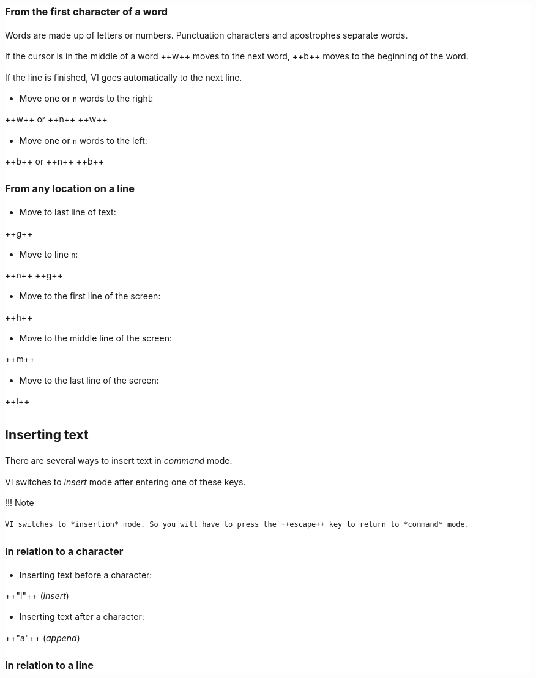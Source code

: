 ### From the first character of a word

Words are made up of letters or numbers. Punctuation characters and apostrophes separate words.

If the cursor is in the middle of a word ++w++ moves to the next word, ++b++ moves to the beginning of the word.

If the line is finished, VI goes automatically to the next line.

* Move one or `n` words to the right:

++w++ or ++n++ ++w++

* Move one or `n` words to the left:

++b++ or ++n++ ++b++

### From any location on a line

* Move to last line of text:

++g++

* Move to line `n`:

++n++ ++g++

* Move to the first line of the screen:

++h++

* Move to the middle line of the screen:

++m++

* Move to the last line of the screen:

++l++

## Inserting text

There are several ways to insert text in *command* mode.

VI switches to *insert* mode after entering one of these keys.

!!! Note

    VI switches to *insertion* mode. So you will have to press the ++escape++ key to return to *command* mode.

### In relation to a character

* Inserting text before a character:

++"i"++ (*insert*)

* Inserting text after a character:

++"a"++ (*append*)

### In relation to a line
